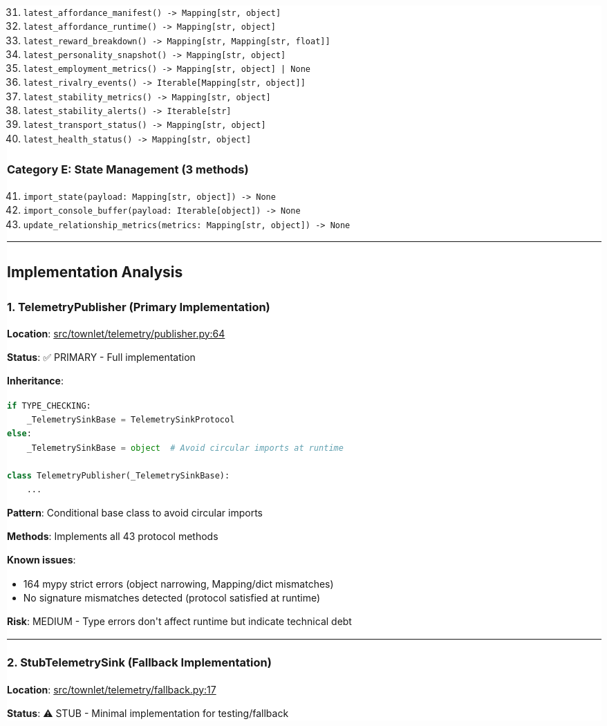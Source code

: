 31. `latest_affordance_manifest() -> Mapping[str, object]`
32. `latest_affordance_runtime() -> Mapping[str, object]`
33. `latest_reward_breakdown() -> Mapping[str, Mapping[str, float]]`
34. `latest_personality_snapshot() -> Mapping[str, object]`
35. `latest_employment_metrics() -> Mapping[str, object] | None`
36. `latest_rivalry_events() -> Iterable[Mapping[str, object]]`
37. `latest_stability_metrics() -> Mapping[str, object]`
38. `latest_stability_alerts() -> Iterable[str]`
39. `latest_transport_status() -> Mapping[str, object]`
40. `latest_health_status() -> Mapping[str, object]`

### Category E: State Management (3 methods)
41. `import_state(payload: Mapping[str, object]) -> None`
42. `import_console_buffer(payload: Iterable[object]) -> None`
43. `update_relationship_metrics(metrics: Mapping[str, object]) -> None`

---

## Implementation Analysis

### 1. TelemetryPublisher (Primary Implementation)

**Location**: [src/townlet/telemetry/publisher.py:64](src/townlet/telemetry/publisher.py#L64)

**Status**: ✅ PRIMARY - Full implementation

**Inheritance**:
```python
if TYPE_CHECKING:
    _TelemetrySinkBase = TelemetrySinkProtocol
else:
    _TelemetrySinkBase = object  # Avoid circular imports at runtime

class TelemetryPublisher(_TelemetrySinkBase):
    ...
```

**Pattern**: Conditional base class to avoid circular imports

**Methods**: Implements all 43 protocol methods

**Known issues**:
- 164 mypy strict errors (object narrowing, Mapping/dict mismatches)
- No signature mismatches detected (protocol satisfied at runtime)

**Risk**: MEDIUM - Type errors don't affect runtime but indicate technical debt

---

### 2. StubTelemetrySink (Fallback Implementation)

**Location**: [src/townlet/telemetry/fallback.py:17](src/townlet/telemetry/fallback.py#L17)

**Status**: ⚠️ STUB - Minimal implementation for testing/fallback
